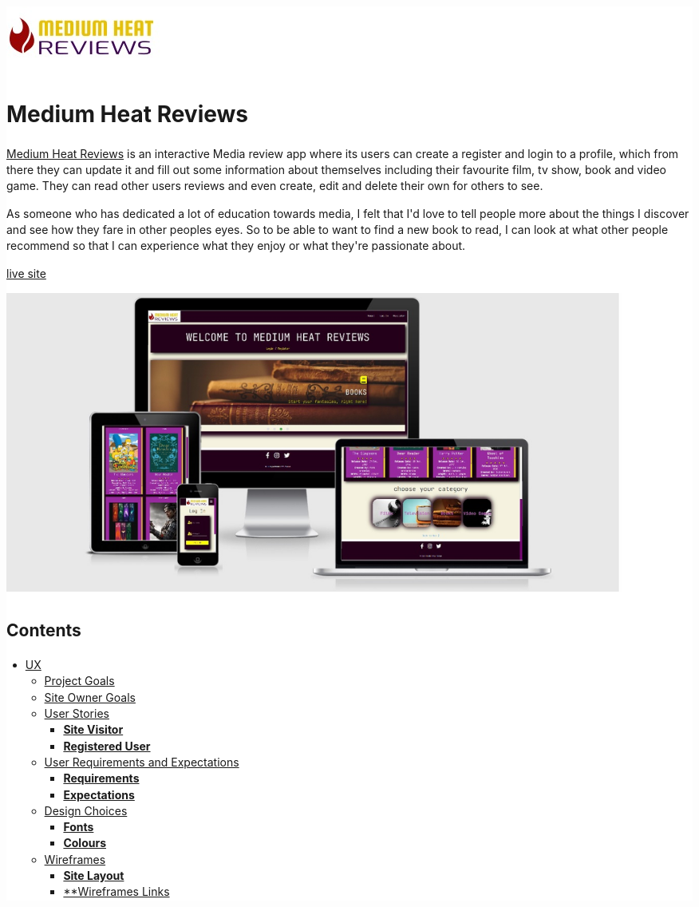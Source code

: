 ![Medium Heat Reviews](/static/images/logo.jpg)

# Medium Heat Reviews


[Medium Heat Reviews](https://medium-heat-reviews.herokuapp.com/) is an interactive Media review app where its users
can create a register and login to a profile, which from there they can update it and fill out some information about themselves
including their favourite film, tv show, book and video game. They can read other users reviews and even create, edit and delete their own for
others to see.

As someone who has dedicated a lot of education towards media, I felt that I'd love to tell people more
about the things I discover and see how they fare in other peoples eyes.
So to be able to want to find a new book to read, I can look at what other people recommend so that I can experience
what they enjoy or what they're passionate about.

[live site](https://medium-heat-reviews.herokuapp.com/)

![website](/static/images/website.jpg)

## Contents ##

- [UX](#ux)
  - [Project Goals](#project-goals)
  - [Site Owner Goals](#site-owner-goals)
  - [User Stories](#user-stories)
      - [**Site Visitor**](#site-visitor)
      - [**Registered User**](#registered-user)
  - [User Requirements and Expectations](#user-requirements-and-expectations)
      - [**Requirements**](#requirements)
      - [**Expectations**](#expectations)
  - [Design Choices](#design-choices)
      - [**Fonts**](#fonts)
      - [**Colours**](#colours)
  - [Wireframes](#wireframes)
      - [**Site Layout**](#site-layout)
      - [**Wireframes Links](#wireframes-links)